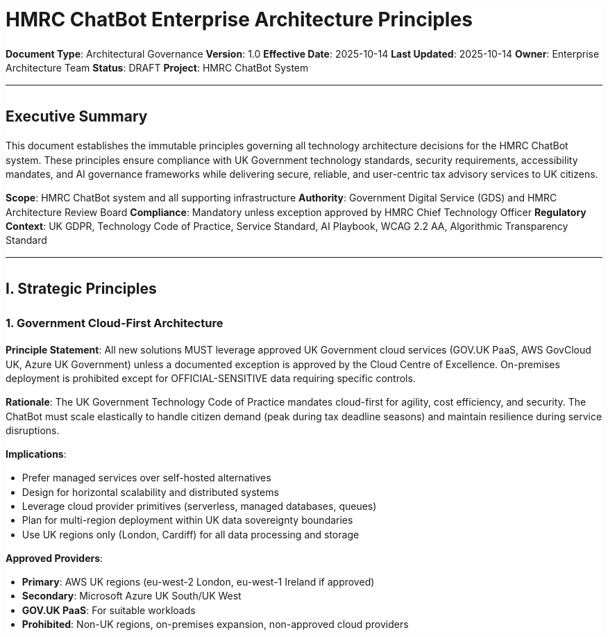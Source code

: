 # HMRC ChatBot Enterprise Architecture Principles

**Document Type**: Architectural Governance
**Version**: 1.0
**Effective Date**: 2025-10-14
**Last Updated**: 2025-10-14
**Owner**: Enterprise Architecture Team
**Status**: DRAFT
**Project**: HMRC ChatBot System

---

## Executive Summary

This document establishes the immutable principles governing all technology architecture decisions for the HMRC ChatBot system. These principles ensure compliance with UK Government technology standards, security requirements, accessibility mandates, and AI governance frameworks while delivering secure, reliable, and user-centric tax advisory services to UK citizens.

**Scope**: HMRC ChatBot system and all supporting infrastructure
**Authority**: Government Digital Service (GDS) and HMRC Architecture Review Board
**Compliance**: Mandatory unless exception approved by HMRC Chief Technology Officer
**Regulatory Context**: UK GDPR, Technology Code of Practice, Service Standard, AI Playbook, WCAG 2.2 AA, Algorithmic Transparency Standard

---

## I. Strategic Principles

### 1. Government Cloud-First Architecture

**Principle Statement**:
All new solutions MUST leverage approved UK Government cloud services (GOV.UK PaaS, AWS GovCloud UK, Azure UK Government) unless a documented exception is approved by the Cloud Centre of Excellence. On-premises deployment is prohibited except for OFFICIAL-SENSITIVE data requiring specific controls.

**Rationale**:
The UK Government Technology Code of Practice mandates cloud-first for agility, cost efficiency, and security. The ChatBot must scale elastically to handle citizen demand (peak during tax deadline seasons) and maintain resilience during service disruptions.

**Implications**:
- Prefer managed services over self-hosted alternatives
- Design for horizontal scalability and distributed systems
- Leverage cloud provider primitives (serverless, managed databases, queues)
- Plan for multi-region deployment within UK data sovereignty boundaries
- Use UK regions only (London, Cardiff) for all data processing and storage

**Approved Providers**:
- **Primary**: AWS UK regions (eu-west-2 London, eu-west-1 Ireland if approved)
- **Secondary**: Microsoft Azure UK South/UK West
- **GOV.UK PaaS**: For suitable workloads
- **Prohibited**: Non-UK regions, on-premises expansion, non-approved cloud providers
